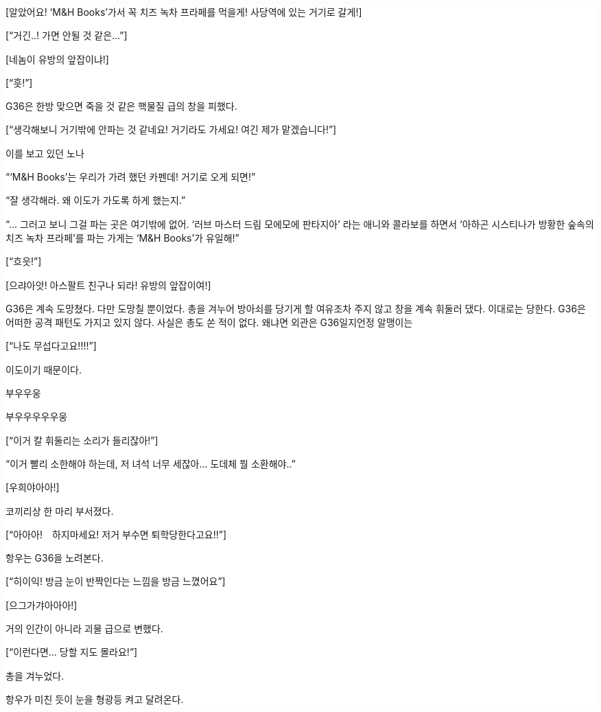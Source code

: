 [알았어요! ‘M&H Books’가서 꼭 치즈 녹차 프라페를 먹을게! 사당역에 있는 거기로 갈게!]

[“거긴..! 가면 안될 것 같은...”]

[네놈이 유방의 앞잡이냐!]

[“흣!”]

G36은 한방 맞으면 죽을 것 같은 핵물질 급의 창을 피했다.

[“생각해보니 거기밖에 안파는 것 같네요! 거기라도 가세요! 여긴 제가 맡겠습니다!”]



이를 보고 있던 노나

“‘M&H Books’는 우리가 가려 했던 카펜데! 거기로 오게 되면!”

“잘 생각해라. 왜 이도가 가도록 하게 했는지.”

“... 그러고 보니 그걸 파는 곳은 여기밖에 없어. ‘러브 마스터 드림 모에모에 판타지아’ 라는 애니와 콜라보를 하면서 ‘아하곤 시스티나가 방황한 숲속의 치즈 녹차 프라페’를 파는 가게는 ‘M&H Books’가 유일해!”



[“흐읏!”]

[으랴아앗! 아스팔트 친구나 되라! 유방의 앞잡이여!]

G36은 계속 도망쳤다. 다만 도망칠 뿐이었다. 총을 겨누어 방아쇠를 당기게 할 여유조차 주지 않고 창을 계속 휘둘러 댔다. 이대로는 당한다. G36은 어떠한 공격 패턴도 가지고 있지 않다. 사실은 총도 쏜 적이 없다. 왜냐면 외관은 G36일지언정 알맹이는

[“나도 무섭다고요!!!!”]

이도이기 때문이다.

부우우웅

부우우우우우웅

[“이거 칼 휘둘리는 소리가 들리잖아!”]



“이거 빨리 소한해야 하는데, 저 녀석 너무 세잖아... 도데체 뭘 소환해야..”



[우희야아아!]

코끼리상 한 마리 부서졌다.

[“아아아!　하지마세요! 저거 부수면 퇴학당한다고요!!”]

항우는 G36을 노려본다.

[“히이익! 방금 눈이 반짝인다는 느낌을 방금 느꼈어요”]

[으그가갸아아아!]

거의 인간이 아니라 괴물 급으로 변했다.

[“이런다면... 당할 지도 몰라요!”]

총을 겨누었다.

항우가 미친 듯이 눈을 형광등 켜고 달려온다.
